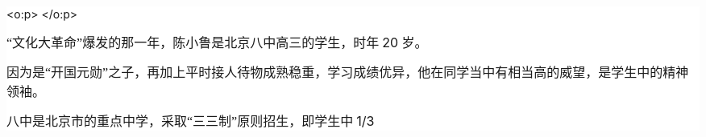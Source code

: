    <o:p>
   </o:p>
  </span>
 </p>
 <p class="MsoNormal">
  <span style="font-size:12.0pt">
   <o:p>
   </o:p>
  </span>
 </p>
 <p class="MsoNormal">
  <span lang="ZH-CN" style="font-size:12.0pt;font-family:宋体;
mso-ascii-font-family:Calibri;mso-ascii-theme-font:minor-latin;mso-fareast-font-family:
宋体;mso-fareast-theme-font:minor-fareast">
   “文化大革命”爆发的那一年，陈小鲁是北京八中高三的学生，时年
  </span>
  <span style="font-size:12.0pt">
   20
  </span>
  <span lang="ZH-CN" style="font-size:12.0pt;
font-family:宋体;mso-ascii-font-family:Calibri;mso-ascii-theme-font:minor-latin;
mso-fareast-font-family:宋体;mso-fareast-theme-font:minor-fareast">
   岁。
  </span>
  <span style="font-size:12.0pt">
   <o:p>
   </o:p>
  </span>
 </p>
 <p class="MsoNormal">
  <span style="font-size:12.0pt">
   <o:p>
   </o:p>
  </span>
 </p>
 <p class="MsoNormal">
  <span lang="ZH-CN" style="font-size:12.0pt;font-family:宋体;
mso-ascii-font-family:Calibri;mso-ascii-theme-font:minor-latin;mso-fareast-font-family:
宋体;mso-fareast-theme-font:minor-fareast">
   因为是“开国元勋”之子，再加上平时接人待物成熟稳重，学习成绩优异，他在同学当中有相当高的威望，是学生中的精神领袖。
  </span>
  <span style="font-size:12.0pt">
   <o:p>
   </o:p>
  </span>
 </p>
 <p class="MsoNormal">
  <span style="font-size:12.0pt">
   <o:p>
   </o:p>
  </span>
 </p>
 <p class="MsoNormal">
  <span lang="ZH-CN" style="font-size:12.0pt;font-family:宋体;
mso-ascii-font-family:Calibri;mso-ascii-theme-font:minor-latin;mso-fareast-font-family:
宋体;mso-fareast-theme-font:minor-fareast">
   八中是北京市的重点中学，采取“三三制”原则招生，即学生中
  </span>
  <span style="font-size:12.0pt">
   1/3
  </span>
  <span lang="ZH-CN" style="font-size:12.0pt;
font-family:宋体;mso-ascii-font-family:Calibri;mso-ascii-theme-font:minor-latin;
mso-fareast-font-family:宋体;mso-fareast-theme-font:minor-fareast">